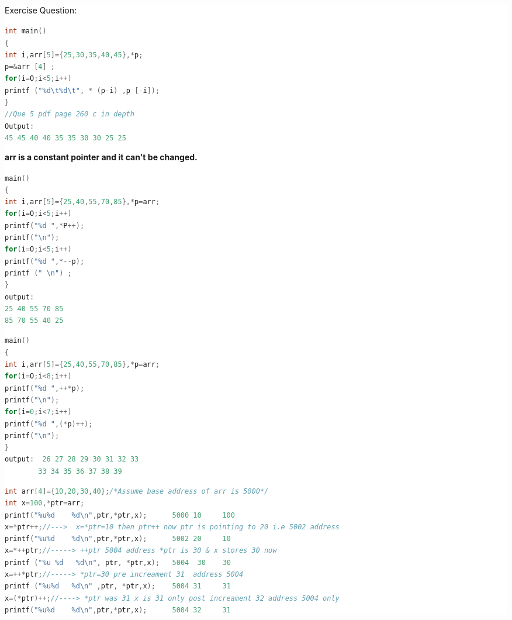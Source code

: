 Exercise Question:

```c
int main()
{
int i,arr[5]={25,30,35,40,45},*p;
p=&arr [4] ;
for(i=O;i<5;i++)
printf ("%d\t%d\t", * (p-i) ,p [-i]);
}
//Que 5 pdf page 260 c in depth
Output:
45 45 40 40 35 35 30 30 25 25
```

**arr is a constant pointer and it can't be changed.**

```c
main()
{
int i,arr[5]={25,40,55,70,85},*p=arr;
for(i=O;i<5;i++)
printf("%d ",*P++);
printf("\n");
for(i=O;i<5;i++)
printf("%d ",*--p);
printf (" \n") ;
}
output:
25 40 55 70 85
85 70 55 40 25
```

```c
main()
{
int i,arr[5]={25,40,55,70,85},*p=arr;
for(i=O;i<8;i++)
printf("%d ",++*p);
printf("\n");
for(i=0;i<7;i++)
printf("%d ",(*p)++);
printf("\n");
}
output:  26 27 28 29 30 31 32 33
		33 34 35 36 37 38 39
```

```c
int arr[4]={10,20,30,40};/*Assume base address of arr is 5000*/
int x=100,*ptr=arr;
printf("%u%d 	%d\n",ptr,*ptr,x);		5000 10 	100
x=*ptr++;//--->  x=*ptr=10 then ptr++ now ptr is pointing to 20 i.e 5002 address
printf("%u%d 	%d\n",ptr,*ptr,x);		5002 20 	10
x=*++ptr;//-----> ++ptr 5004 address *ptr is 30 & x stores 30 now 
printf ("%u %d	 %d\n", ptr, *ptr,x);	5004  30 	30
x=++*ptr;//-----> *ptr=30 pre increament 31  address 5004
printf ("%u%d 	%d\n" ,ptr, *ptr,x);	5004 31 	31
x=(*ptr)++;//----> *ptr was 31 x is 31 only post increament 32 address 5004 only 
printf("%u%d 	%d\n",ptr,*ptr,x);		5004 32 	31
```
